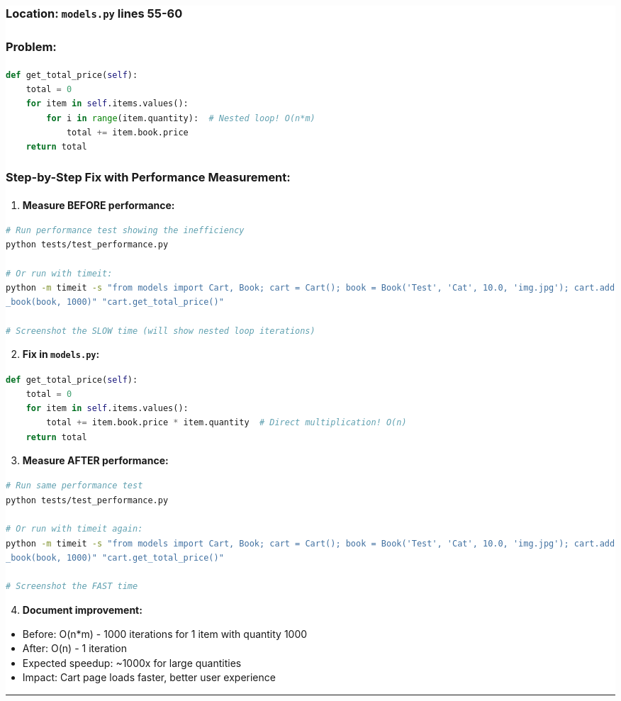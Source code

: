 ### Location: `models.py` lines 55-60

### Problem:
```python
def get_total_price(self):
    total = 0
    for item in self.items.values():
        for i in range(item.quantity):  # Nested loop! O(n*m)
            total += item.book.price
    return total
```

### Step-by-Step Fix with Performance Measurement:

1. **Measure BEFORE performance:**
```bash
# Run performance test showing the inefficiency
python tests/test_performance.py

# Or run with timeit:
python -m timeit -s "from models import Cart, Book; cart = Cart(); book = Book('Test', 'Cat', 10.0, 'img.jpg'); cart.add_book(book, 1000)" "cart.get_total_price()"

# Screenshot the SLOW time (will show nested loop iterations)
```

2. **Fix in `models.py`:**
```python
def get_total_price(self):
    total = 0
    for item in self.items.values():
        total += item.book.price * item.quantity  # Direct multiplication! O(n)
    return total
```

3. **Measure AFTER performance:**
```bash
# Run same performance test
python tests/test_performance.py

# Or run with timeit again:
python -m timeit -s "from models import Cart, Book; cart = Cart(); book = Book('Test', 'Cat', 10.0, 'img.jpg'); cart.add_book(book, 1000)" "cart.get_total_price()"

# Screenshot the FAST time
```

4. **Document improvement:**
- Before: O(n*m) - 1000 iterations for 1 item with quantity 1000
- After: O(n) - 1 iteration
- Expected speedup: ~1000x for large quantities
- Impact: Cart page loads faster, better user experience

---
